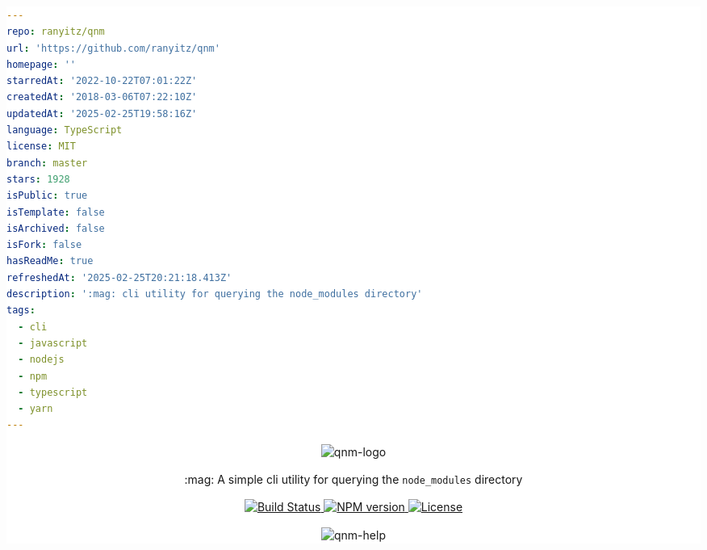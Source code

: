 ```yaml
---
repo: ranyitz/qnm
url: 'https://github.com/ranyitz/qnm'
homepage: ''
starredAt: '2022-10-22T07:01:22Z'
createdAt: '2018-03-06T07:22:10Z'
updatedAt: '2025-02-25T19:58:16Z'
language: TypeScript
license: MIT
branch: master
stars: 1928
isPublic: true
isTemplate: false
isArchived: false
isFork: false
hasReadMe: true
refreshedAt: '2025-02-25T20:21:18.413Z'
description: ':mag: cli utility for querying the node_modules directory'
tags:
  - cli
  - javascript
  - nodejs
  - npm
  - typescript
  - yarn
---
```


<p align="center">
  <img src="https://gist.githubusercontent.com/ranyitz/ede5da04d74ccd9d40fc8a804d9a7a1a/raw/644d69caaa3145ede932a67c86b27f1c051eb3c6/qnm-logo.svg" alt="qnm-logo"/>
</p>

<p align="center">:mag: A simple cli utility for querying the <code>node_modules</code> directory</p>
<p align="center">
  <a href="https://circleci.com/gh/ranyitz/qnm">
   <img src="https://img.shields.io/circleci/build/github/ranyitz/qnm?token=44b1fb1aa4b5bd58b977bda99d94d1be137ecbc3&style=for-the-badge" alt="Build Status" />
  </a>
  <a aria-label="NPM version" href="https://www.npmjs.com/package/qnm">
    <img alt="NPM version" src="https://img.shields.io/npm/v/qnm.svg?style=for-the-badge">
  </a>
  <a aria-label="License" href="https://github.com/ranyitz/qnm/blob/master/LICENSE">
    <img alt="License" src="https://img.shields.io/npm/l/qnm.svg?style=for-the-badge">
  </a>
  <p align="center">
    <img src="https://user-images.githubusercontent.com/11733036/138602697-29b9f00b-b35b-4db6-9005-e2bba7bd9398.png" alt="qnm-help" />
  </p>
</p>
